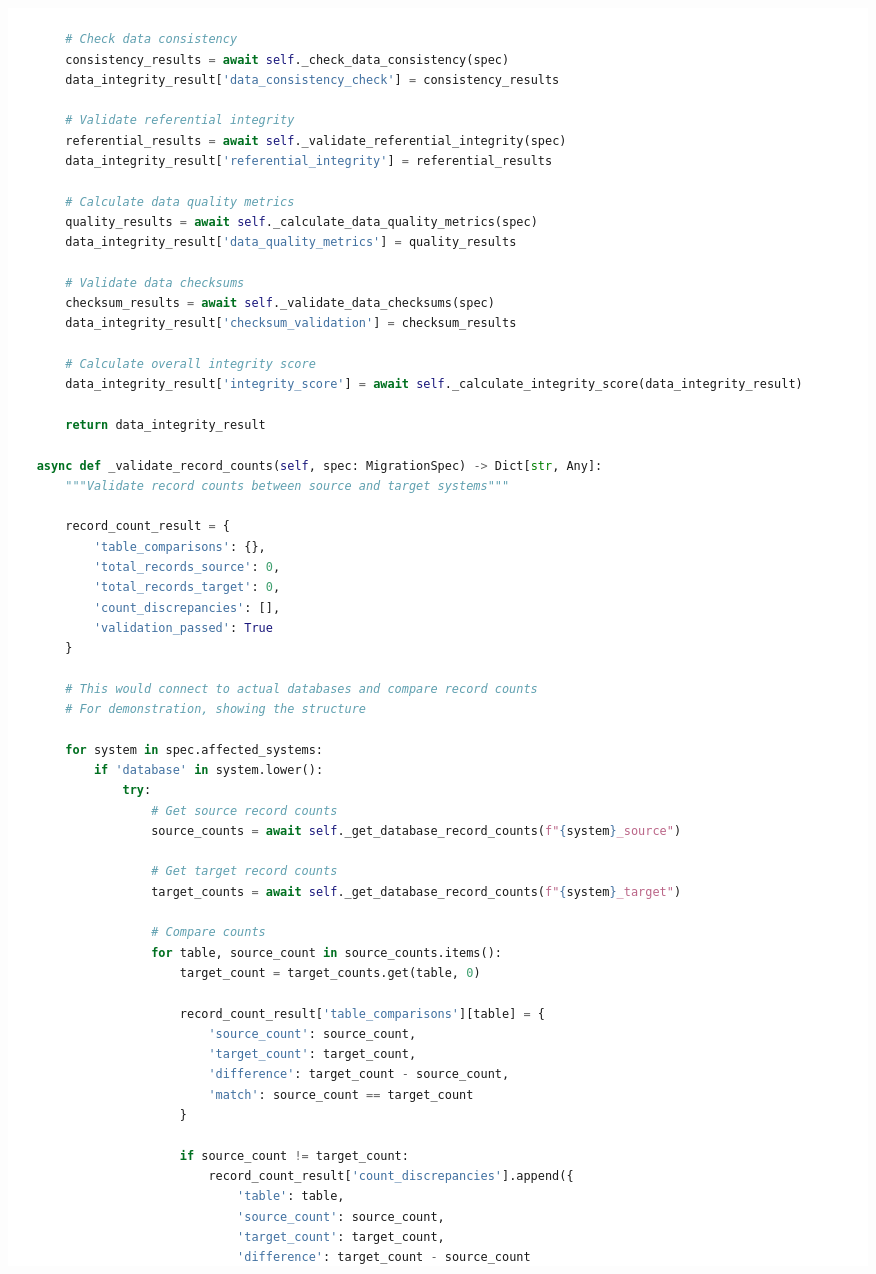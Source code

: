 ```python
        
        # Check data consistency
        consistency_results = await self._check_data_consistency(spec)
        data_integrity_result['data_consistency_check'] = consistency_results
        
        # Validate referential integrity
        referential_results = await self._validate_referential_integrity(spec)
        data_integrity_result['referential_integrity'] = referential_results
        
        # Calculate data quality metrics
        quality_results = await self._calculate_data_quality_metrics(spec)
        data_integrity_result['data_quality_metrics'] = quality_results
        
        # Validate data checksums
        checksum_results = await self._validate_data_checksums(spec)
        data_integrity_result['checksum_validation'] = checksum_results
        
        # Calculate overall integrity score
        data_integrity_result['integrity_score'] = await self._calculate_integrity_score(data_integrity_result)
        
        return data_integrity_result
    
    async def _validate_record_counts(self, spec: MigrationSpec) -> Dict[str, Any]:
        """Validate record counts between source and target systems"""
        
        record_count_result = {
            'table_comparisons': {},
            'total_records_source': 0,
            'total_records_target': 0,
            'count_discrepancies': [],
            'validation_passed': True
        }
        
        # This would connect to actual databases and compare record counts
        # For demonstration, showing the structure
        
        for system in spec.affected_systems:
            if 'database' in system.lower():
                try:
                    # Get source record counts
                    source_counts = await self._get_database_record_counts(f"{system}_source")
                    
                    # Get target record counts  
                    target_counts = await self._get_database_record_counts(f"{system}_target")
                    
                    # Compare counts
                    for table, source_count in source_counts.items():
                        target_count = target_counts.get(table, 0)
                        
                        record_count_result['table_comparisons'][table] = {
                            'source_count': source_count,
                            'target_count': target_count,
                            'difference': target_count - source_count,
                            'match': source_count == target_count
                        }
                        
                        if source_count != target_count:
                            record_count_result['count_discrepancies'].append({
                                'table': table,
                                'source_count': source_count,
                                'target_count': target_count,
                                'difference': target_count - source_count
```